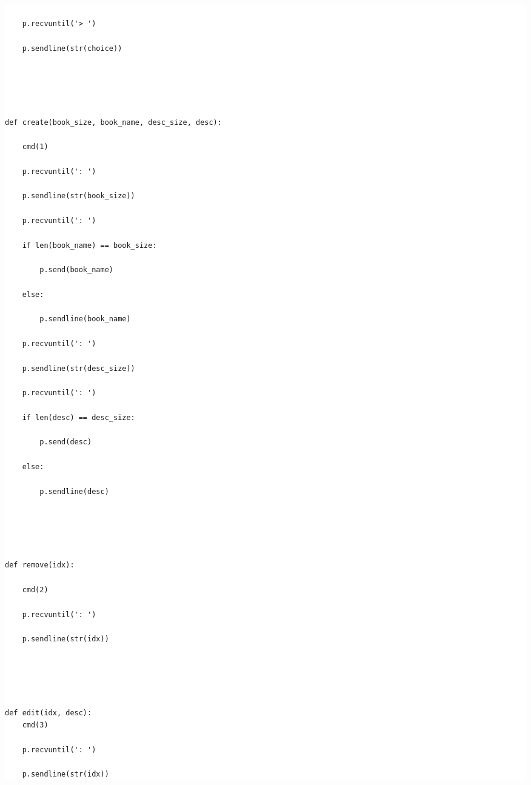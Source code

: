 ```

    p.recvuntil('> ')

    p.sendline(str(choice))





def create(book_size, book_name, desc_size, desc):

    cmd(1)

    p.recvuntil(': ')

    p.sendline(str(book_size))

    p.recvuntil(': ')

    if len(book_name) == book_size:

        p.send(book_name)

    else:

        p.sendline(book_name)

    p.recvuntil(': ')

    p.sendline(str(desc_size))

    p.recvuntil(': ')

    if len(desc) == desc_size:

        p.send(desc)

    else:

        p.sendline(desc)





def remove(idx):

    cmd(2)

    p.recvuntil(': ')

    p.sendline(str(idx))





def edit(idx, desc):
    cmd(3)

    p.recvuntil(': ')

    p.sendline(str(idx))
```